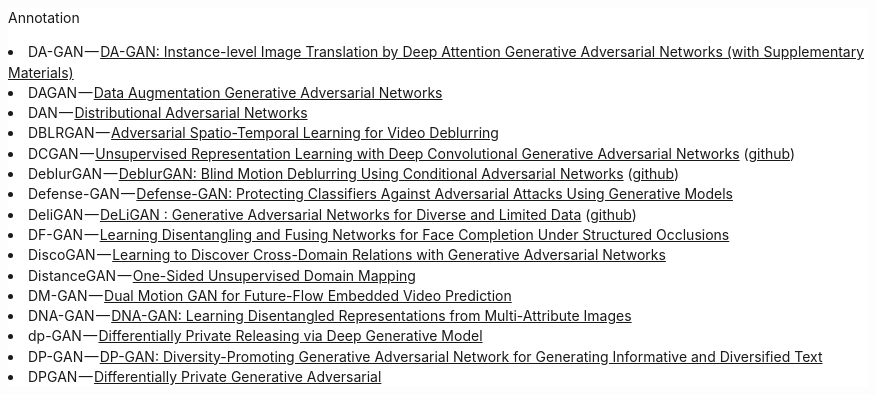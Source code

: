 Annotation</a></li><li name="588f" id="588f" class="graf graf--li graf-after--li">DA-GAN — <a href="http://arxiv.org/abs/1802.06454" data-href="http://arxiv.org/abs/1802.06454" class="markup--anchor markup--li-anchor" rel="nofollow noopener" target="_blank">DA-GAN: Instance-level Image Translation by Deep Attention Generative Adversarial Networks (with Supplementary Materials)</a></li><li name="d7b6" id="d7b6" class="graf graf--li graf-after--li">DAGAN — <a href="https://arxiv.org/abs/1711.04340" data-href="https://arxiv.org/abs/1711.04340" class="markup--anchor markup--li-anchor" rel="nofollow noopener" target="_blank">Data Augmentation Generative Adversarial Networks</a></li><li name="fe57" id="fe57" class="graf graf--li graf-after--li">DAN — <a href="https://arxiv.org/abs/1706.09549" data-href="https://arxiv.org/abs/1706.09549" class="markup--anchor markup--li-anchor" rel="nofollow noopener" target="_blank">Distributional Adversarial Networks</a></li><li name="1c74" id="1c74" class="graf graf--li graf-after--li">DBLRGAN — <a href="https://arxiv.org/abs/1804.00533" data-href="https://arxiv.org/abs/1804.00533" class="markup--anchor markup--li-anchor" rel="nofollow noopener" target="_blank">Adversarial Spatio-Temporal Learning for Video Deblurring</a></li><li name="f30e" id="f30e" class="graf graf--li graf-after--li">DCGAN — <a href="https://arxiv.org/abs/1511.06434" data-href="https://arxiv.org/abs/1511.06434" class="markup--anchor markup--li-anchor" rel="nofollow noopener" target="_blank">Unsupervised Representation Learning with Deep Convolutional Generative Adversarial Networks</a> (<a href="https://github.com/Newmu/dcgan_code" data-href="https://github.com/Newmu/dcgan_code" class="markup--anchor markup--li-anchor" rel="noopener" target="_blank">github</a>)</li><li name="d7df" id="d7df" class="graf graf--li graf-after--li">DeblurGAN — <a href="https://arxiv.org/abs/1711.07064" data-href="https://arxiv.org/abs/1711.07064" class="markup--anchor markup--li-anchor" rel="nofollow noopener" target="_blank">DeblurGAN: Blind Motion Deblurring Using Conditional Adversarial Networks</a> (<a href="https://github.com/KupynOrest/DeblurGAN" data-href="https://github.com/KupynOrest/DeblurGAN" class="markup--anchor markup--li-anchor" rel="noopener" target="_blank">github</a>)</li><li name="84a8" id="84a8" class="graf graf--li graf-after--li">Defense-GAN — <a href="https://openreview.net/forum?id=BkJ3ibb0-&amp;noteId=SJwPXJaHG" data-href="https://openreview.net/forum?id=BkJ3ibb0-&amp;noteId=SJwPXJaHG" class="markup--anchor markup--li-anchor" rel="nofollow noopener" target="_blank">Defense-GAN: Protecting Classifiers Against Adversarial Attacks Using Generative Models</a></li><li name="4889" id="4889" class="graf graf--li graf-after--li">DeliGAN — <a href="https://arxiv.org/abs/1706.02071" data-href="https://arxiv.org/abs/1706.02071" class="markup--anchor markup--li-anchor" rel="nofollow noopener" target="_blank">DeLiGAN&nbsp;: Generative Adversarial Networks for Diverse and Limited Data</a> (<a href="https://github.com/val-iisc/deligan" data-href="https://github.com/val-iisc/deligan" class="markup--anchor markup--li-anchor" rel="noopener" target="_blank">github</a>)</li><li name="4ec8" id="4ec8" class="graf graf--li graf-after--li">DF-GAN — <a href="https://arxiv.org/abs/1712.04646" data-href="https://arxiv.org/abs/1712.04646" class="markup--anchor markup--li-anchor" rel="nofollow noopener" target="_blank">Learning Disentangling and Fusing Networks for Face Completion Under Structured Occlusions</a></li><li name="5a8f" id="5a8f" class="graf graf--li graf-after--li">DiscoGAN — <a href="https://arxiv.org/abs/1703.05192v1" data-href="https://arxiv.org/abs/1703.05192v1" class="markup--anchor markup--li-anchor" rel="nofollow noopener" target="_blank">Learning to Discover Cross-Domain Relations with Generative Adversarial Networks</a></li><li name="7bec" id="7bec" class="graf graf--li graf-after--li">DistanceGAN — <a href="https://arxiv.org/abs/1706.00826" data-href="https://arxiv.org/abs/1706.00826" class="markup--anchor markup--li-anchor" rel="nofollow noopener" target="_blank">One-Sided Unsupervised Domain Mapping</a></li><li name="65d1" id="65d1" class="graf graf--li graf-after--li">DM-GAN — <a href="https://arxiv.org/abs/1708.00284" data-href="https://arxiv.org/abs/1708.00284" class="markup--anchor markup--li-anchor" rel="nofollow noopener" target="_blank">Dual Motion GAN for Future-Flow Embedded Video Prediction</a></li><li name="952e" id="952e" class="graf graf--li graf-after--li">DNA-GAN — <a href="https://arxiv.org/abs/1711.05415" data-href="https://arxiv.org/abs/1711.05415" class="markup--anchor markup--li-anchor" rel="nofollow noopener" target="_blank">DNA-GAN: Learning Disentangled Representations from Multi-Attribute Images</a></li><li name="426d" id="426d" class="graf graf--li graf-after--li">dp-GAN — <a href="https://arxiv.org/abs/1801.01594" data-href="https://arxiv.org/abs/1801.01594" class="markup--anchor markup--li-anchor" rel="nofollow noopener" target="_blank">Differentially Private Releasing via Deep Generative Model</a></li><li name="7cec" id="7cec" class="graf graf--li graf-after--li">DP-GAN — <a href="https://arxiv.org/abs/1802.01345" data-href="https://arxiv.org/abs/1802.01345" class="markup--anchor markup--li-anchor" rel="nofollow noopener" target="_blank">DP-GAN: Diversity-Promoting Generative Adversarial Network for Generating Informative and Diversified Text</a></li><li name="70fc" id="70fc" class="graf graf--li graf-after--li">DPGAN — <a href="http://arxiv.org/abs/1802.06739" data-href="http://arxiv.org/abs/1802.06739" class="markup--anchor markup--li-anchor" rel="nofollow noopener" target="_blank">Differentially Private Generative Adversarial